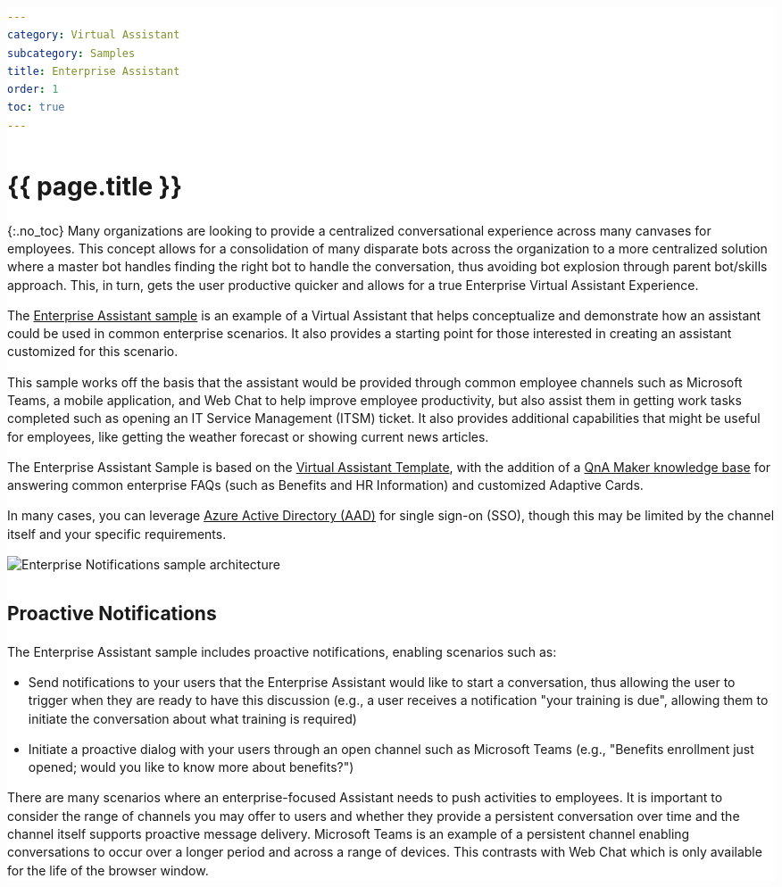 ```yaml
---
category: Virtual Assistant
subcategory: Samples
title: Enterprise Assistant
order: 1
toc: true
---
```

# {{ page.title }}
{:.no_toc}
Many organizations are looking to provide a centralized conversational experience across many canvases for employees. This concept allows for a consolidation of many disparate bots across the organization to a more centralized solution where a master bot handles finding the right bot to handle the conversation, thus avoiding bot explosion through parent bot/skills approach. This, in turn, gets the user productive quicker and allows for a true Enterprise Virtual Assistant Experience. 

The [Enterprise Assistant sample]({{site.repo}}/tree/master/samples/csharp/assistants/enterprise-assistant) is an example of a Virtual Assistant that helps conceptualize and demonstrate how an assistant could be used in common enterprise scenarios. It also provides a starting point for those interested in creating an assistant customized for this scenario. 

This sample works off the basis that the assistant would be provided through common employee channels such as Microsoft Teams, a mobile application, and Web Chat to help improve employee productivity, but also assist them in getting work tasks completed such as opening an IT Service Management (ITSM) ticket. It also provides additional capabilities that might be useful for employees, like getting the weather forecast or showing current news articles. 

The Enterprise Assistant Sample is based on the [Virtual Assistant Template]({{site.baseurl}}/overview/virtual-assistant-template), with the addition of a [QnA Maker knowledge base](https://docs.microsoft.com/en-us/azure/cognitive-services/qnamaker/concepts/knowledge-base) for answering common enterprise FAQs (such as Benefits and HR Information) and customized Adaptive Cards.  

In many cases, you can leverage [Azure Active Directory (AAD)](https://azure.microsoft.com/en-us/services/active-directory/) for single sign-on (SSO), though this may be limited by the channel itself and your specific requirements. 

![Enterprise Notifications sample architecture]({{site.baseurl}}/assets/images/enterprisenotifications-architecture.png)

## Proactive Notifications
The Enterprise Assistant sample includes proactive notifications, enabling scenarios such as: 

- Send notifications to your users that the Enterprise Assistant would like to start a conversation, thus allowing the user to trigger when they are ready to have this discussion (e.g., a user receives a notification "your training is due", allowing them to initiate the conversation about what training is required) 

- Initiate a proactive dialog with your users through an open channel such as Microsoft Teams (e.g., "Benefits enrollment just opened; would you like to know more about benefits?") 

There are many scenarios where an enterprise-focused Assistant needs to push activities to employees. It is important to consider the range of channels you may offer to users and whether they provide a persistent conversation over time and the channel itself supports proactive message delivery. Microsoft Teams is an example of a persistent channel enabling conversations to occur over a longer period and across a range of devices. This contrasts with Web Chat which is only available for the life of the browser window. 
